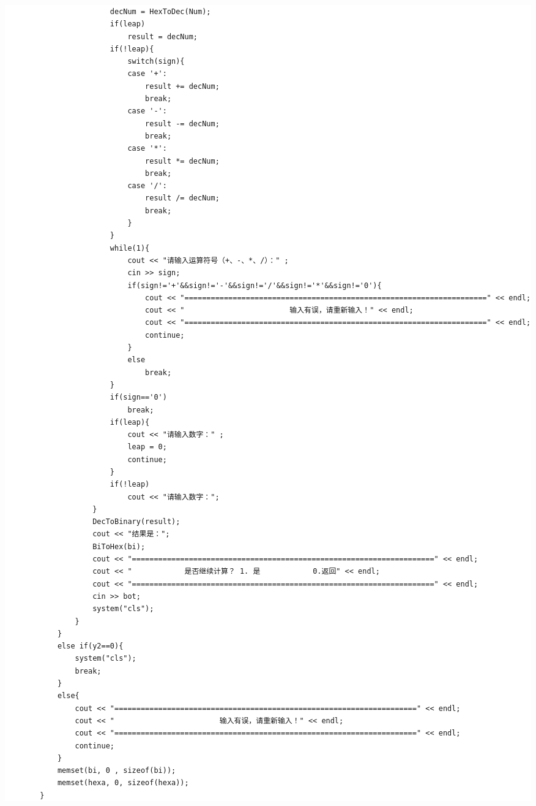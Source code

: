                            decNum = HexToDec(Num);
                            if(leap)
                                result = decNum;
                            if(!leap){
                                switch(sign){
                                case '+':
                                    result += decNum;
                                    break;
                                case '-':
                                    result -= decNum;
                                    break;
                                case '*':
                                    result *= decNum;
                                    break;
                                case '/':
                                    result /= decNum;
                                    break;
                                }
                            }
                            while(1){
                                cout << "请输入运算符号（+、-、*、/）：" ;
                                cin >> sign;
                                if(sign!='+'&&sign!='-'&&sign!='/'&&sign!='*'&&sign!='0'){
                                    cout << "=====================================================================" << endl;
                                    cout << "                        输入有误，请重新输入！" << endl;
                                    cout << "=====================================================================" << endl;
                                    continue;
                                }
                                else
                                    break;
                            }
                            if(sign=='0')
                                break;
                            if(leap){
                                cout << "请输入数字：" ;
                                leap = 0;
                                continue;
                            }
                            if(!leap)
                                cout << "请输入数字：";
                        }
                        DecToBinary(result);
                        cout << "结果是：";
                        BiToHex(bi);
                        cout << "=====================================================================" << endl;
                        cout << "            是否继续计算？ 1. 是            0.返回" << endl;
                        cout << "=====================================================================" << endl;
                        cin >> bot;
                        system("cls");
                    }
                }
                else if(y2==0){
                    system("cls");
                    break;
                }
                else{
                    cout << "=====================================================================" << endl;
                    cout << "                        输入有误，请重新输入！" << endl;
                    cout << "=====================================================================" << endl;
                    continue;
                }
                memset(bi, 0 , sizeof(bi));
                memset(hexa, 0, sizeof(hexa));
            }